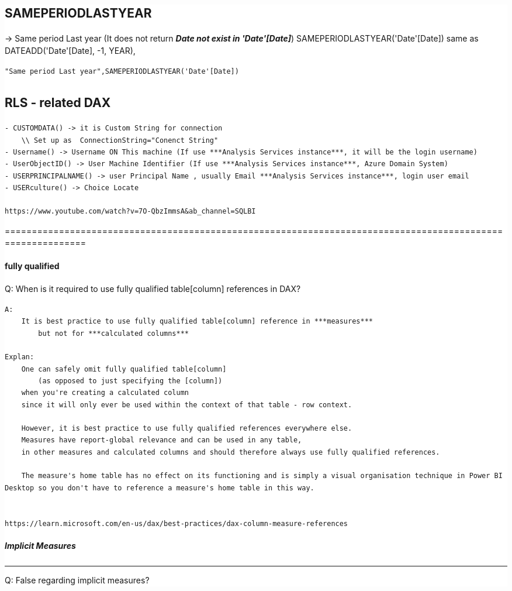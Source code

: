 

SAMEPERIODLASTYEAR 
----------------------------------------------------------------
-> Same period Last year (It does not return ***Date not exist in 'Date'[Date]***)
    SAMEPERIODLASTYEAR('Date'[Date]) same as DATEADD('Date'[Date], -1, YEAR),



    "Same period Last year",SAMEPERIODLASTYEAR('Date'[Date])


RLS - related DAX
-----------------------------------------------------------------------
    - CUSTOMDATA() -> it is Custom String for connection
        \\ Set up as  ConnectionString="Conenct String"
    - Username() -> Username ON This machine (If use ***Analysis Services instance***, it will be the login username)
    - UserObjectID() -> User Machine Identifier (If use ***Analysis Services instance***, Azure Domain System)
    - USERPRINCIPALNAME() -> user Principal Name , usually Email ***Analysis Services instance***, login user email
    - USERculture() -> Choice Locate 

    https://www.youtube.com/watch?v=7O-QbzImmsA&ab_channel=SQLBI


===========================================================================================================
#### fully qualified 

Q: When is it required to use fully qualified table[column] references in DAX?

    A: 
        It is best practice to use fully qualified table[column] reference in ***measures*** 
            but not for ***calculated columns***
    
    Explan:
        One can safely omit fully qualified table[column] 
            (as opposed to just specifying the [column]) 
        when you're creating a calculated column 
        since it will only ever be used within the context of that table - row context.

        However, it is best practice to use fully qualified references everywhere else.
        Measures have report-global relevance and can be used in any table,
        in other measures and calculated columns and should therefore always use fully qualified references. 

        The measure's home table has no effect on its functioning and is simply a visual organisation technique in Power BI Desktop so you don't have to reference a measure's home table in this way. 


    https://learn.microsoft.com/en-us/dax/best-practices/dax-column-measure-references


##### Implicit Measures
------------------------------------------------------------------------------------------------------------
Q: 
    False regarding implicit measures?
